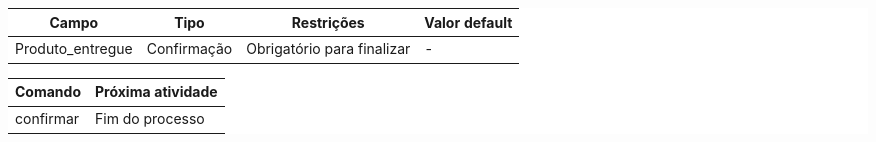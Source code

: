 | **Campo**            | **Tipo**       | **Restrições**               | **Valor default** |
|----------------------|----------------|-------------------------------|-------------------|
| Produto_entregue     | Confirmação    | Obrigatório para finalizar    | -                 |

| **Comando** | **Próxima atividade**          |
|-------------|---------------------------------|
| confirmar   | Fim do processo                |

